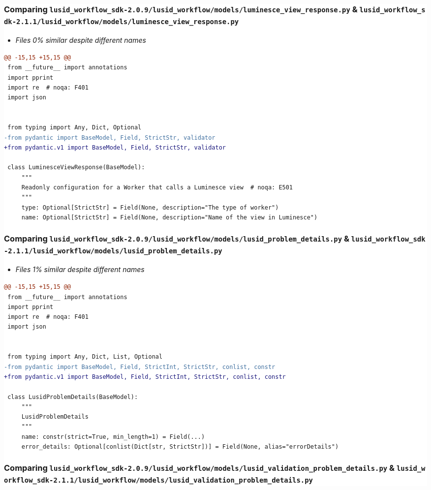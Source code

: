 ### Comparing `lusid_workflow_sdk-2.0.9/lusid_workflow/models/luminesce_view_response.py` & `lusid_workflow_sdk-2.1.1/lusid_workflow/models/luminesce_view_response.py`

 * *Files 0% similar despite different names*

```diff
@@ -15,15 +15,15 @@
 from __future__ import annotations
 import pprint
 import re  # noqa: F401
 import json
 
 
 from typing import Any, Dict, Optional
-from pydantic import BaseModel, Field, StrictStr, validator
+from pydantic.v1 import BaseModel, Field, StrictStr, validator
 
 class LuminesceViewResponse(BaseModel):
     """
     Readonly configuration for a Worker that calls a Luminesce view  # noqa: E501
     """
     type: Optional[StrictStr] = Field(None, description="The type of worker")
     name: Optional[StrictStr] = Field(None, description="Name of the view in Luminesce")
```

### Comparing `lusid_workflow_sdk-2.0.9/lusid_workflow/models/lusid_problem_details.py` & `lusid_workflow_sdk-2.1.1/lusid_workflow/models/lusid_problem_details.py`

 * *Files 1% similar despite different names*

```diff
@@ -15,15 +15,15 @@
 from __future__ import annotations
 import pprint
 import re  # noqa: F401
 import json
 
 
 from typing import Any, Dict, List, Optional
-from pydantic import BaseModel, Field, StrictInt, StrictStr, conlist, constr
+from pydantic.v1 import BaseModel, Field, StrictInt, StrictStr, conlist, constr
 
 class LusidProblemDetails(BaseModel):
     """
     LusidProblemDetails
     """
     name: constr(strict=True, min_length=1) = Field(...)
     error_details: Optional[conlist(Dict[str, StrictStr])] = Field(None, alias="errorDetails")
```

### Comparing `lusid_workflow_sdk-2.0.9/lusid_workflow/models/lusid_validation_problem_details.py` & `lusid_workflow_sdk-2.1.1/lusid_workflow/models/lusid_validation_problem_details.py`
